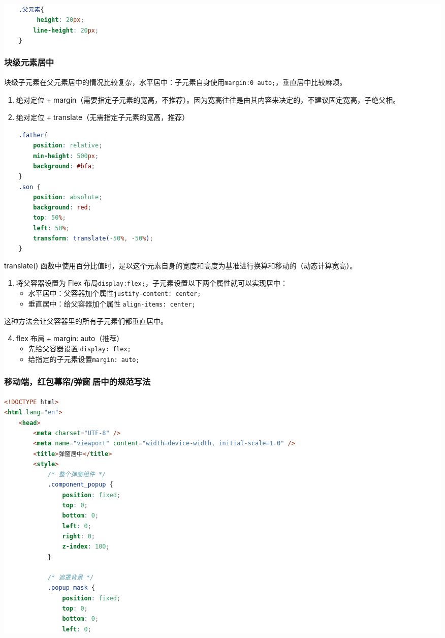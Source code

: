 ````css
    .父元素{
         height: 20px; 
        line-height: 20px;
    }
````

### 块级元素居中

块级子元素在父元素居中的情况比较复杂，水平居中：子元素自身使用`margin:0 auto;`，垂直居中比较麻烦。

1. 绝对定位 + margin（需要指定子元素的宽高，不推荐）。因为宽高往往是由其内容来决定的，不建议固定宽高，子绝父相。

2. 绝对定位 + translate（无需指定子元素的宽高，推荐）

````css
    .father{
        position: relative;
        min-height: 500px;
        background: #bfa;
    }
    .son {
        position: absolute;
        background: red;
        top: 50%;
        left: 50%;
        transform: translate(-50%, -50%);
    }
````

translate() 函数中使用百分比值时，是以这个元素自身的宽度和高度为基准进行换算和移动的（动态计算宽高）。

1. 将父容器设置为 Flex 布局`display:flex;`，子元素设置以下两个属性就可以实现居中：
   - 水平居中：父容器加个属性`justify-content: center;`
   - 垂直居中：给父容器加个属性 `align-items: center;`

这种方法会让父容器里的所有子元素们都垂直居中。

4. flex 布局 + margin: auto（推荐）
   - 先给父容器设置 `display: flex;`
   - 给指定的子元素设置`margin: auto;`

### 移动端，红包幕帘/弹窗 居中的规范写法

````html
<!DOCTYPE html>
<html lang="en">
    <head>
        <meta charset="UTF-8" />
        <meta name="viewport" content="width=device-width, initial-scale=1.0" />
        <title>弹窗居中</title>
        <style>
            /* 整个弹窗组件 */
            .component_popup {
                position: fixed;
                top: 0;
                bottom: 0;
                left: 0;
                right: 0;
                z-index: 100;
            }

            /* 遮罩背景 */
            .popup_mask {
                position: fixed;
                top: 0;
                bottom: 0;
                left: 0;
````